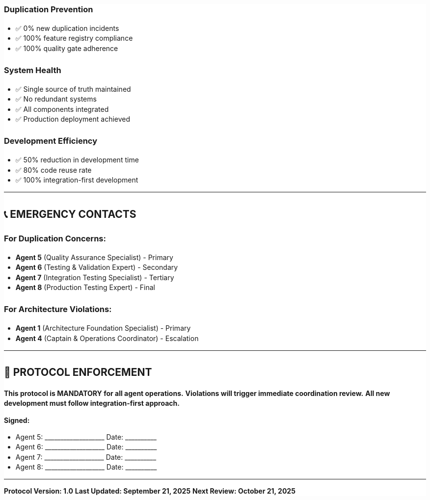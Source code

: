 ### **Duplication Prevention**
- ✅ 0% new duplication incidents
- ✅ 100% feature registry compliance
- ✅ 100% quality gate adherence

### **System Health**
- ✅ Single source of truth maintained
- ✅ No redundant systems
- ✅ All components integrated
- ✅ Production deployment achieved

### **Development Efficiency**
- ✅ 50% reduction in development time
- ✅ 80% code reuse rate
- ✅ 100% integration-first development

---

## 📞 **EMERGENCY CONTACTS**

### **For Duplication Concerns:**
- **Agent 5** (Quality Assurance Specialist) - Primary
- **Agent 6** (Testing & Validation Expert) - Secondary
- **Agent 7** (Integration Testing Specialist) - Tertiary
- **Agent 8** (Production Testing Expert) - Final

### **For Architecture Violations:**
- **Agent 1** (Architecture Foundation Specialist) - Primary
- **Agent 4** (Captain & Operations Coordinator) - Escalation

---

## 📝 **PROTOCOL ENFORCEMENT**

**This protocol is MANDATORY for all agent operations.**
**Violations will trigger immediate coordination review.**
**All new development must follow integration-first approach.**

**Signed:**
- Agent 5: ___________________ Date: __________
- Agent 6: ___________________ Date: __________
- Agent 7: ___________________ Date: __________
- Agent 8: ___________________ Date: __________

---

**Protocol Version: 1.0**
**Last Updated: September 21, 2025**
**Next Review: October 21, 2025**

